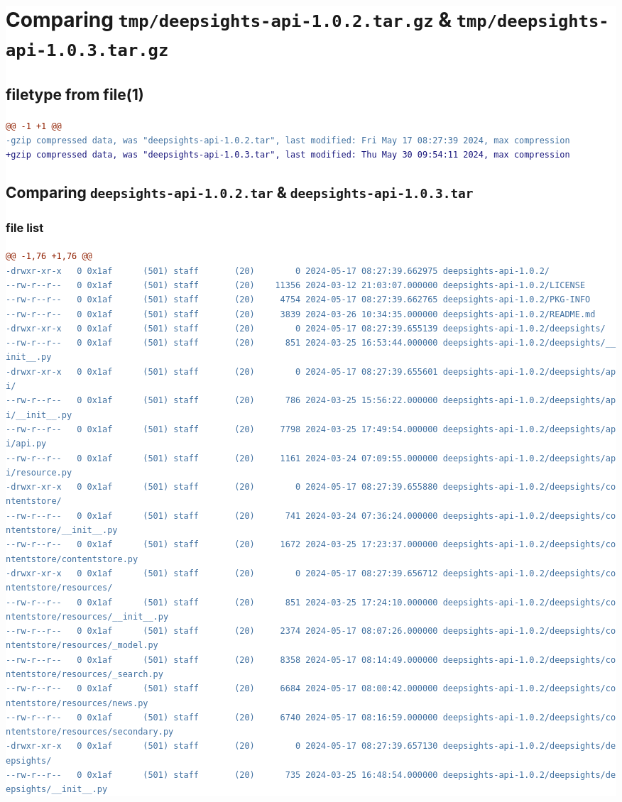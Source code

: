 # Comparing `tmp/deepsights-api-1.0.2.tar.gz` & `tmp/deepsights-api-1.0.3.tar.gz`

## filetype from file(1)

```diff
@@ -1 +1 @@
-gzip compressed data, was "deepsights-api-1.0.2.tar", last modified: Fri May 17 08:27:39 2024, max compression
+gzip compressed data, was "deepsights-api-1.0.3.tar", last modified: Thu May 30 09:54:11 2024, max compression
```

## Comparing `deepsights-api-1.0.2.tar` & `deepsights-api-1.0.3.tar`

### file list

```diff
@@ -1,76 +1,76 @@
-drwxr-xr-x   0 0x1af      (501) staff       (20)        0 2024-05-17 08:27:39.662975 deepsights-api-1.0.2/
--rw-r--r--   0 0x1af      (501) staff       (20)    11356 2024-03-12 21:03:07.000000 deepsights-api-1.0.2/LICENSE
--rw-r--r--   0 0x1af      (501) staff       (20)     4754 2024-05-17 08:27:39.662765 deepsights-api-1.0.2/PKG-INFO
--rw-r--r--   0 0x1af      (501) staff       (20)     3839 2024-03-26 10:34:35.000000 deepsights-api-1.0.2/README.md
-drwxr-xr-x   0 0x1af      (501) staff       (20)        0 2024-05-17 08:27:39.655139 deepsights-api-1.0.2/deepsights/
--rw-r--r--   0 0x1af      (501) staff       (20)      851 2024-03-25 16:53:44.000000 deepsights-api-1.0.2/deepsights/__init__.py
-drwxr-xr-x   0 0x1af      (501) staff       (20)        0 2024-05-17 08:27:39.655601 deepsights-api-1.0.2/deepsights/api/
--rw-r--r--   0 0x1af      (501) staff       (20)      786 2024-03-25 15:56:22.000000 deepsights-api-1.0.2/deepsights/api/__init__.py
--rw-r--r--   0 0x1af      (501) staff       (20)     7798 2024-03-25 17:49:54.000000 deepsights-api-1.0.2/deepsights/api/api.py
--rw-r--r--   0 0x1af      (501) staff       (20)     1161 2024-03-24 07:09:55.000000 deepsights-api-1.0.2/deepsights/api/resource.py
-drwxr-xr-x   0 0x1af      (501) staff       (20)        0 2024-05-17 08:27:39.655880 deepsights-api-1.0.2/deepsights/contentstore/
--rw-r--r--   0 0x1af      (501) staff       (20)      741 2024-03-24 07:36:24.000000 deepsights-api-1.0.2/deepsights/contentstore/__init__.py
--rw-r--r--   0 0x1af      (501) staff       (20)     1672 2024-03-25 17:23:37.000000 deepsights-api-1.0.2/deepsights/contentstore/contentstore.py
-drwxr-xr-x   0 0x1af      (501) staff       (20)        0 2024-05-17 08:27:39.656712 deepsights-api-1.0.2/deepsights/contentstore/resources/
--rw-r--r--   0 0x1af      (501) staff       (20)      851 2024-03-25 17:24:10.000000 deepsights-api-1.0.2/deepsights/contentstore/resources/__init__.py
--rw-r--r--   0 0x1af      (501) staff       (20)     2374 2024-05-17 08:07:26.000000 deepsights-api-1.0.2/deepsights/contentstore/resources/_model.py
--rw-r--r--   0 0x1af      (501) staff       (20)     8358 2024-05-17 08:14:49.000000 deepsights-api-1.0.2/deepsights/contentstore/resources/_search.py
--rw-r--r--   0 0x1af      (501) staff       (20)     6684 2024-05-17 08:00:42.000000 deepsights-api-1.0.2/deepsights/contentstore/resources/news.py
--rw-r--r--   0 0x1af      (501) staff       (20)     6740 2024-05-17 08:16:59.000000 deepsights-api-1.0.2/deepsights/contentstore/resources/secondary.py
-drwxr-xr-x   0 0x1af      (501) staff       (20)        0 2024-05-17 08:27:39.657130 deepsights-api-1.0.2/deepsights/deepsights/
--rw-r--r--   0 0x1af      (501) staff       (20)      735 2024-03-25 16:48:54.000000 deepsights-api-1.0.2/deepsights/deepsights/__init__.py
```